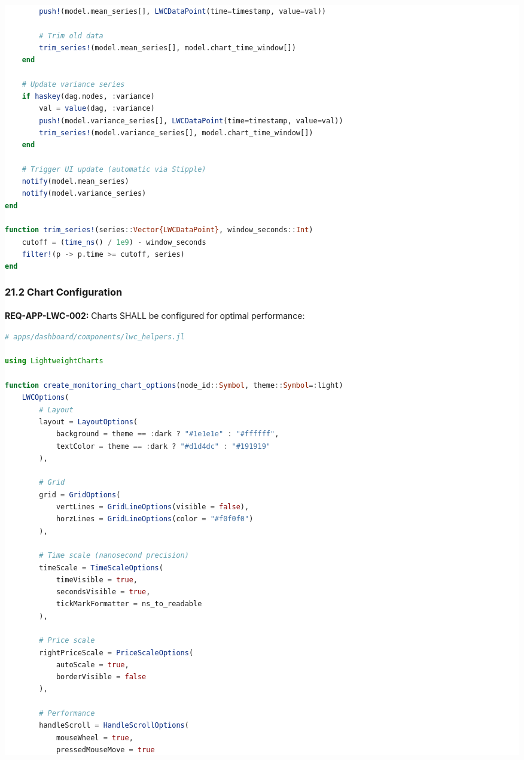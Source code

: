 ```julia
        push!(model.mean_series[], LWCDataPoint(time=timestamp, value=val))

        # Trim old data
        trim_series!(model.mean_series[], model.chart_time_window[])
    end

    # Update variance series
    if haskey(dag.nodes, :variance)
        val = value(dag, :variance)
        push!(model.variance_series[], LWCDataPoint(time=timestamp, value=val))
        trim_series!(model.variance_series[], model.chart_time_window[])
    end

    # Trigger UI update (automatic via Stipple)
    notify(model.mean_series)
    notify(model.variance_series)
end

function trim_series!(series::Vector{LWCDataPoint}, window_seconds::Int)
    cutoff = (time_ns() / 1e9) - window_seconds
    filter!(p -> p.time >= cutoff, series)
end
```

### 21.2 Chart Configuration

**REQ-APP-LWC-002:** Charts SHALL be configured for optimal performance:

```julia
# apps/dashboard/components/lwc_helpers.jl

using LightweightCharts

function create_monitoring_chart_options(node_id::Symbol, theme::Symbol=:light)
    LWCOptions(
        # Layout
        layout = LayoutOptions(
            background = theme == :dark ? "#1e1e1e" : "#ffffff",
            textColor = theme == :dark ? "#d1d4dc" : "#191919"
        ),

        # Grid
        grid = GridOptions(
            vertLines = GridLineOptions(visible = false),
            horzLines = GridLineOptions(color = "#f0f0f0")
        ),

        # Time scale (nanosecond precision)
        timeScale = TimeScaleOptions(
            timeVisible = true,
            secondsVisible = true,
            tickMarkFormatter = ns_to_readable
        ),

        # Price scale
        rightPriceScale = PriceScaleOptions(
            autoScale = true,
            borderVisible = false
        ),

        # Performance
        handleScroll = HandleScrollOptions(
            mouseWheel = true,
            pressedMouseMove = true
```